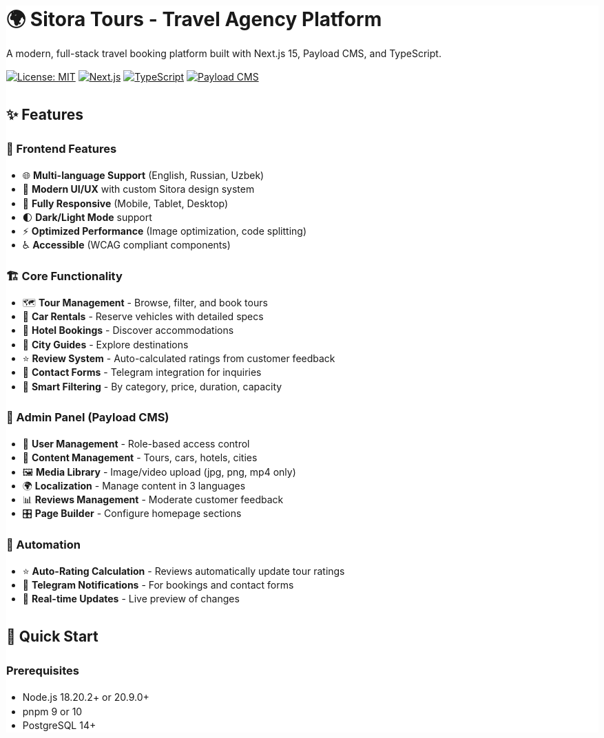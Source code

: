 # 🌍 Sitora Tours - Travel Agency Platform

A modern, full-stack travel booking platform built with Next.js 15, Payload CMS, and TypeScript.

[![License: MIT](https://img.shields.io/badge/License-MIT-blue.svg)](https://opensource.org/licenses/MIT)
[![Next.js](https://img.shields.io/badge/Next.js-15.4-black)](https://nextjs.org/)
[![TypeScript](https://img.shields.io/badge/TypeScript-5.7-blue)](https://www.typescriptlang.org/)
[![Payload CMS](https://img.shields.io/badge/Payload%20CMS-3.56-red)](https://payloadcms.com/)

## ✨ Features

### 🎨 Frontend Features
- 🌐 **Multi-language Support** (English, Russian, Uzbek)
- 🎨 **Modern UI/UX** with custom Sitora design system
- 📱 **Fully Responsive** (Mobile, Tablet, Desktop)
- 🌓 **Dark/Light Mode** support
- ⚡ **Optimized Performance** (Image optimization, code splitting)
- ♿ **Accessible** (WCAG compliant components)

### 🏗️ Core Functionality
- 🗺️ **Tour Management** - Browse, filter, and book tours
- 🚗 **Car Rentals** - Reserve vehicles with detailed specs
- 🏨 **Hotel Bookings** - Discover accommodations
- 🌆 **City Guides** - Explore destinations
- ⭐ **Review System** - Auto-calculated ratings from customer feedback
- 📧 **Contact Forms** - Telegram integration for inquiries
- 🎯 **Smart Filtering** - By category, price, duration, capacity

### 🔧 Admin Panel (Payload CMS)
- 👥 **User Management** - Role-based access control
- 📝 **Content Management** - Tours, cars, hotels, cities
- 🖼️ **Media Library** - Image/video upload (jpg, png, mp4 only)
- 🌍 **Localization** - Manage content in 3 languages
- 📊 **Reviews Management** - Moderate customer feedback
- 🎛️ **Page Builder** - Configure homepage sections

### 🤖 Automation
- ⭐ **Auto-Rating Calculation** - Reviews automatically update tour ratings
- 📱 **Telegram Notifications** - For bookings and contact forms
- 🔄 **Real-time Updates** - Live preview of changes

## 🚀 Quick Start

### Prerequisites
- Node.js 18.20.2+ or 20.9.0+
- pnpm 9 or 10
- PostgreSQL 14+
